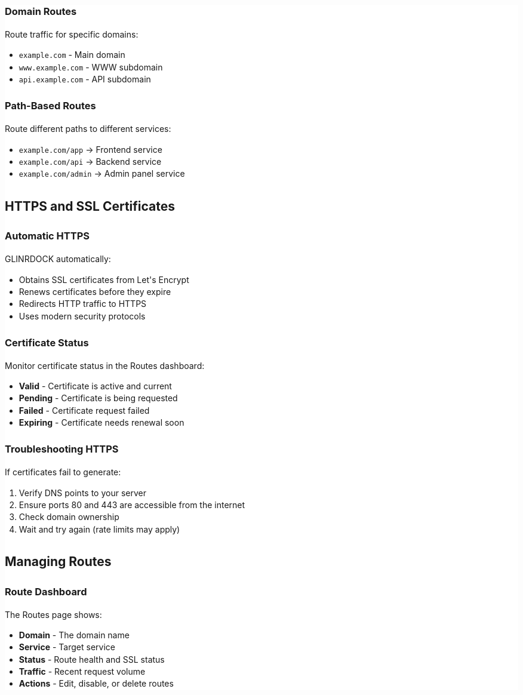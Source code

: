 ### Domain Routes

Route traffic for specific domains:
- `example.com` - Main domain
- `www.example.com` - WWW subdomain
- `api.example.com` - API subdomain

### Path-Based Routes

Route different paths to different services:
- `example.com/app` → Frontend service
- `example.com/api` → Backend service
- `example.com/admin` → Admin panel service

## HTTPS and SSL Certificates

### Automatic HTTPS

GLINRDOCK automatically:
- Obtains SSL certificates from Let's Encrypt
- Renews certificates before they expire
- Redirects HTTP traffic to HTTPS
- Uses modern security protocols

### Certificate Status

Monitor certificate status in the Routes dashboard:
- **Valid** - Certificate is active and current
- **Pending** - Certificate is being requested
- **Failed** - Certificate request failed
- **Expiring** - Certificate needs renewal soon

### Troubleshooting HTTPS

If certificates fail to generate:
1. Verify DNS points to your server
2. Ensure ports 80 and 443 are accessible from the internet
3. Check domain ownership
4. Wait and try again (rate limits may apply)

## Managing Routes

### Route Dashboard

The Routes page shows:
- **Domain** - The domain name
- **Service** - Target service
- **Status** - Route health and SSL status
- **Traffic** - Recent request volume
- **Actions** - Edit, disable, or delete routes
